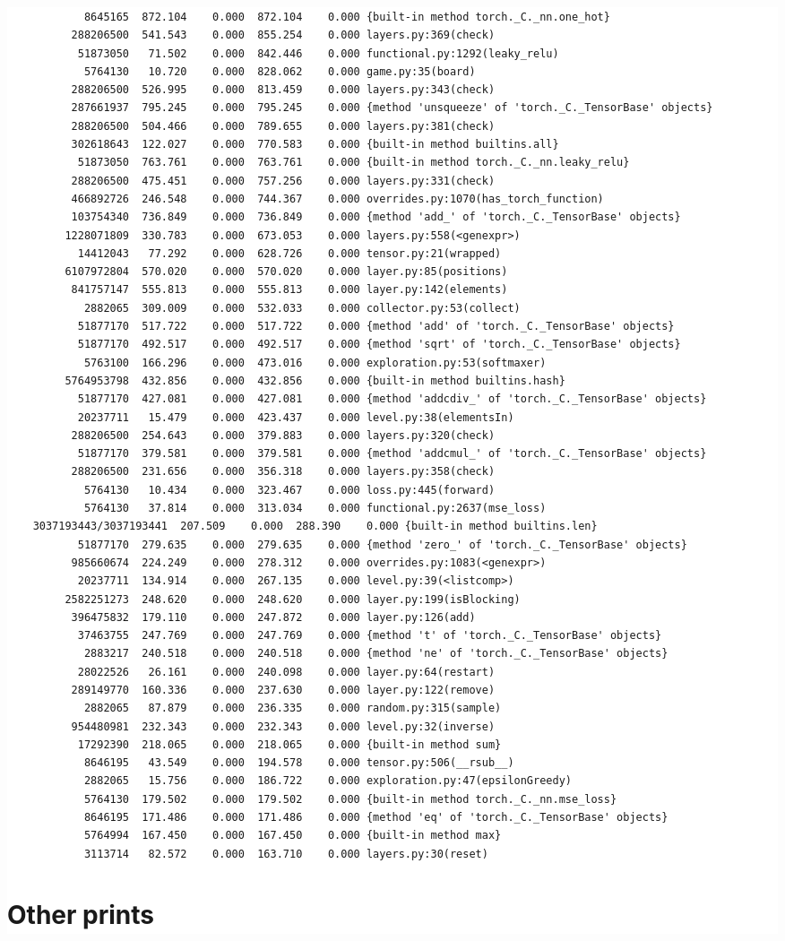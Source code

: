                 8645165  872.104    0.000  872.104    0.000 {built-in method torch._C._nn.one_hot}
              288206500  541.543    0.000  855.254    0.000 layers.py:369(check)
               51873050   71.502    0.000  842.446    0.000 functional.py:1292(leaky_relu)
                5764130   10.720    0.000  828.062    0.000 game.py:35(board)
              288206500  526.995    0.000  813.459    0.000 layers.py:343(check)
              287661937  795.245    0.000  795.245    0.000 {method 'unsqueeze' of 'torch._C._TensorBase' objects}
              288206500  504.466    0.000  789.655    0.000 layers.py:381(check)
              302618643  122.027    0.000  770.583    0.000 {built-in method builtins.all}
               51873050  763.761    0.000  763.761    0.000 {built-in method torch._C._nn.leaky_relu}
              288206500  475.451    0.000  757.256    0.000 layers.py:331(check)
              466892726  246.548    0.000  744.367    0.000 overrides.py:1070(has_torch_function)
              103754340  736.849    0.000  736.849    0.000 {method 'add_' of 'torch._C._TensorBase' objects}
             1228071809  330.783    0.000  673.053    0.000 layers.py:558(<genexpr>)
               14412043   77.292    0.000  628.726    0.000 tensor.py:21(wrapped)
             6107972804  570.020    0.000  570.020    0.000 layer.py:85(positions)
              841757147  555.813    0.000  555.813    0.000 layer.py:142(elements)
                2882065  309.009    0.000  532.033    0.000 collector.py:53(collect)
               51877170  517.722    0.000  517.722    0.000 {method 'add' of 'torch._C._TensorBase' objects}
               51877170  492.517    0.000  492.517    0.000 {method 'sqrt' of 'torch._C._TensorBase' objects}
                5763100  166.296    0.000  473.016    0.000 exploration.py:53(softmaxer)
             5764953798  432.856    0.000  432.856    0.000 {built-in method builtins.hash}
               51877170  427.081    0.000  427.081    0.000 {method 'addcdiv_' of 'torch._C._TensorBase' objects}
               20237711   15.479    0.000  423.437    0.000 level.py:38(elementsIn)
              288206500  254.643    0.000  379.883    0.000 layers.py:320(check)
               51877170  379.581    0.000  379.581    0.000 {method 'addcmul_' of 'torch._C._TensorBase' objects}
              288206500  231.656    0.000  356.318    0.000 layers.py:358(check)
                5764130   10.434    0.000  323.467    0.000 loss.py:445(forward)
                5764130   37.814    0.000  313.034    0.000 functional.py:2637(mse_loss)
        3037193443/3037193441  207.509    0.000  288.390    0.000 {built-in method builtins.len}
               51877170  279.635    0.000  279.635    0.000 {method 'zero_' of 'torch._C._TensorBase' objects}
              985660674  224.249    0.000  278.312    0.000 overrides.py:1083(<genexpr>)
               20237711  134.914    0.000  267.135    0.000 level.py:39(<listcomp>)
             2582251273  248.620    0.000  248.620    0.000 layer.py:199(isBlocking)
              396475832  179.110    0.000  247.872    0.000 layer.py:126(add)
               37463755  247.769    0.000  247.769    0.000 {method 't' of 'torch._C._TensorBase' objects}
                2883217  240.518    0.000  240.518    0.000 {method 'ne' of 'torch._C._TensorBase' objects}
               28022526   26.161    0.000  240.098    0.000 layer.py:64(restart)
              289149770  160.336    0.000  237.630    0.000 layer.py:122(remove)
                2882065   87.879    0.000  236.335    0.000 random.py:315(sample)
              954480981  232.343    0.000  232.343    0.000 level.py:32(inverse)
               17292390  218.065    0.000  218.065    0.000 {built-in method sum}
                8646195   43.549    0.000  194.578    0.000 tensor.py:506(__rsub__)
                2882065   15.756    0.000  186.722    0.000 exploration.py:47(epsilonGreedy)
                5764130  179.502    0.000  179.502    0.000 {built-in method torch._C._nn.mse_loss}
                8646195  171.486    0.000  171.486    0.000 {method 'eq' of 'torch._C._TensorBase' objects}
                5764994  167.450    0.000  167.450    0.000 {built-in method max}
                3113714   82.572    0.000  163.710    0.000 layers.py:30(reset)


# Other prints

